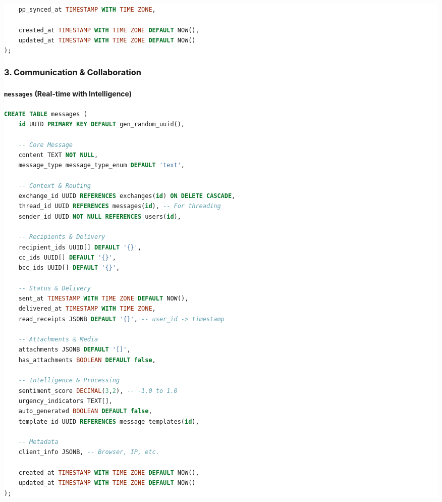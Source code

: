 ```sql
    pp_synced_at TIMESTAMP WITH TIME ZONE,
    
    created_at TIMESTAMP WITH TIME ZONE DEFAULT NOW(),
    updated_at TIMESTAMP WITH TIME ZONE DEFAULT NOW()
);
```

### 3. Communication & Collaboration

#### `messages` (Real-time with Intelligence)
```sql
CREATE TABLE messages (
    id UUID PRIMARY KEY DEFAULT gen_random_uuid(),
    
    -- Core Message
    content TEXT NOT NULL,
    message_type message_type_enum DEFAULT 'text',
    
    -- Context & Routing
    exchange_id UUID REFERENCES exchanges(id) ON DELETE CASCADE,
    thread_id UUID REFERENCES messages(id), -- For threading
    sender_id UUID NOT NULL REFERENCES users(id),
    
    -- Recipients & Delivery
    recipient_ids UUID[] DEFAULT '{}',
    cc_ids UUID[] DEFAULT '{}',
    bcc_ids UUID[] DEFAULT '{}',
    
    -- Status & Delivery
    sent_at TIMESTAMP WITH TIME ZONE DEFAULT NOW(),
    delivered_at TIMESTAMP WITH TIME ZONE,
    read_receipts JSONB DEFAULT '{}', -- user_id -> timestamp
    
    -- Attachments & Media
    attachments JSONB DEFAULT '[]',
    has_attachments BOOLEAN DEFAULT false,
    
    -- Intelligence & Processing
    sentiment_score DECIMAL(3,2), -- -1.0 to 1.0
    urgency_indicators TEXT[],
    auto_generated BOOLEAN DEFAULT false,
    template_id UUID REFERENCES message_templates(id),
    
    -- Metadata
    client_info JSONB, -- Browser, IP, etc.
    
    created_at TIMESTAMP WITH TIME ZONE DEFAULT NOW(),
    updated_at TIMESTAMP WITH TIME ZONE DEFAULT NOW()
);
```
